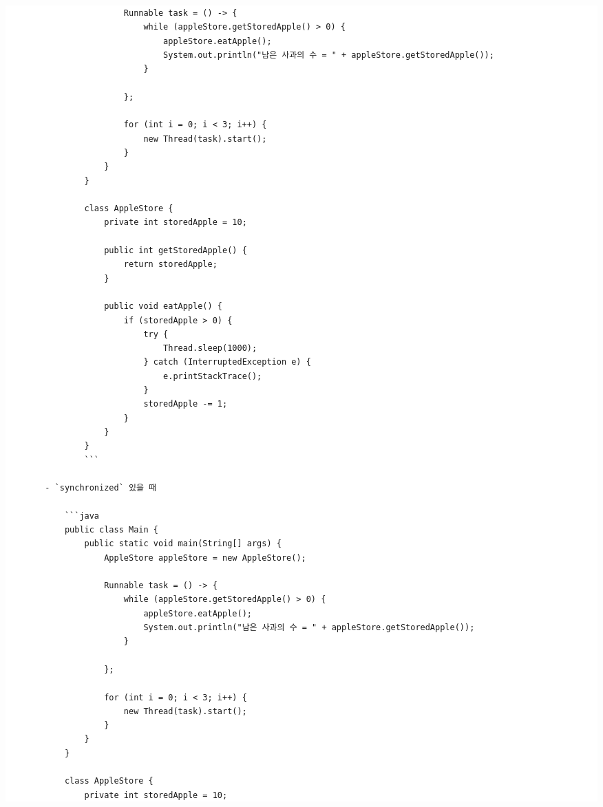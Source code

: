                             Runnable task = () -> {
                                while (appleStore.getStoredApple() > 0) {
                                    appleStore.eatApple();
                                    System.out.println("남은 사과의 수 = " + appleStore.getStoredApple());
                                }
                    
                            };
                    
                            for (int i = 0; i < 3; i++) {
                                new Thread(task).start();
                            }
                        }
                    }
                    
                    class AppleStore {
                        private int storedApple = 10;
                    
                        public int getStoredApple() {
                            return storedApple;
                        }
                    
                        public void eatApple() {
                            if (storedApple > 0) {
                                try {
                                    Thread.sleep(1000);
                                } catch (InterruptedException e) {
                                    e.printStackTrace();
                                }
                                storedApple -= 1;
                            }
                        }
                    }
                    ```
                    
            - `synchronized` 있을 때
                
                ```java
                public class Main {
                    public static void main(String[] args) {
                        AppleStore appleStore = new AppleStore();
                
                        Runnable task = () -> {
                            while (appleStore.getStoredApple() > 0) {
                                appleStore.eatApple();
                                System.out.println("남은 사과의 수 = " + appleStore.getStoredApple());
                            }
                
                        };
                
                        for (int i = 0; i < 3; i++) {
                            new Thread(task).start();
                        }
                    }
                }
                
                class AppleStore {
                    private int storedApple = 10;
                